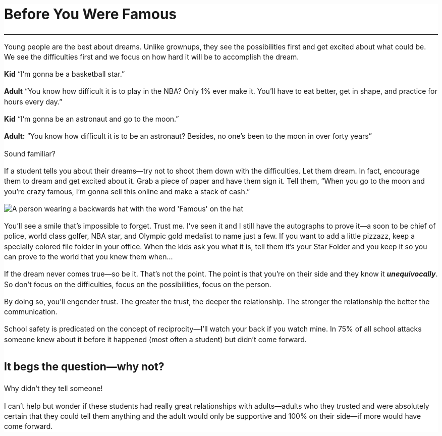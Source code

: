 # Before You Were Famous

---

Young people are the best about dreams. Unlike grownups, they see the possibilities first and get excited about what could be. We see the difficulties first and we focus on how hard it will be to accomplish the dream.

**Kid**
“I’m gonna be a basketball star.”

**Adult**
“You know how difficult it is to play in the NBA? Only 1% ever make it. You’ll have to eat better, get in shape, and practice for hours every day.”

**Kid**
“I’m gonna be an astronaut and go to the moon.”

**Adult:**
“You know how difficult it is to be an astronaut? Besides, no one’s been to the moon in over forty years”

Sound familiar?

If a student tells you about their dreams—try not to shoot them down with the difficulties. Let them dream. In fact, encourage them to dream and get excited about it. Grab a piece of paper and have them sign it. Tell them, “When you go to the moon and you’re crazy famous, I’m gonna sell this online and make a stack of cash.”

<img src="/images/blog/famous.jpg" width="100%" height="100%"  alt="A person wearing a backwards hat with the word 'Famous' on the hat"/>

You’ll see a smile that’s impossible to forget. Trust me. I’ve seen it and I still have the autographs to prove it—a soon to be chief of police, world class golfer, NBA star, and Olympic gold medalist to name just a few. If you want to add a little pizzazz, keep a specially colored file folder in your office. When the kids ask you what it is, tell them it’s your Star Folder and you keep it so you can prove to the world that you knew them when...

If the dream never comes true—so be it. That’s not the point. The point is that you’re on their side and they know it ***unequivocally***. So don’t focus on the difficulties, focus on the possibilities, focus on the person.

By doing so, you’ll engender trust. The greater the trust, the deeper the relationship. The stronger the relationship the better the communication.

School safety is predicated on the concept of reciprocity—I’ll watch your back if you watch mine. In 75% of all school attacks someone knew about it before it happened (most often a student) but didn’t come forward.

## It begs the question—why not?

Why didn’t they tell someone!

I can’t help but wonder if these students had really great relationships with adults—adults who they trusted and were absolutely certain that they could tell them anything and the adult would only be supportive and 100% on their side—if more would have come forward.
